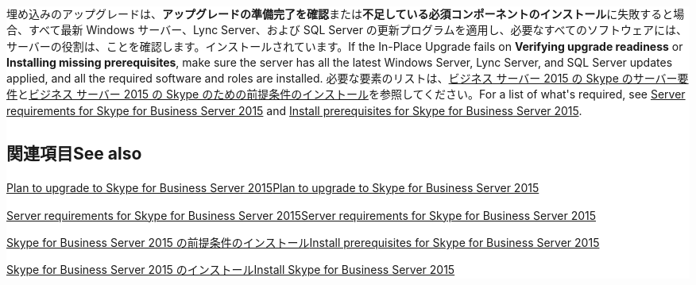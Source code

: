 <span data-ttu-id="79ce7-221">埋め込みのアップグレードは、**アップグレードの準備完了を確認**または**不足している必須コンポーネントのインストール**に失敗すると場合、すべて最新 Windows サーバー、Lync Server、および SQL Server の更新プログラムを適用し、必要なすべてのソフトウェアには、サーバーの役割は、ことを確認します。インストールされています。</span><span class="sxs-lookup"><span data-stu-id="79ce7-221">If the In-Place Upgrade fails on **Verifying upgrade readiness** or **Installing missing prerequisites**, make sure the server has all the latest Windows Server, Lync Server, and SQL Server updates applied, and all the required software and roles are installed.</span></span> <span data-ttu-id="79ce7-222">必要な要素のリストは、[ビジネス サーバー 2015 の Skype のサーバー要件](../plan-your-deployment/requirements-for-your-environment/server-requirements.md)と[ビジネス サーバー 2015 の Skype のための前提条件のインストール](install/install-prerequisites.md)を参照してください。</span><span class="sxs-lookup"><span data-stu-id="79ce7-222">For a list of what's required, see [Server requirements for Skype for Business Server 2015](../plan-your-deployment/requirements-for-your-environment/server-requirements.md) and [Install prerequisites for Skype for Business Server 2015](install/install-prerequisites.md).</span></span>
  
## <a name="see-also"></a><span data-ttu-id="79ce7-223">関連項目</span><span class="sxs-lookup"><span data-stu-id="79ce7-223">See also</span></span>

[<span data-ttu-id="79ce7-224">Plan to upgrade to Skype for Business Server 2015</span><span class="sxs-lookup"><span data-stu-id="79ce7-224">Plan to upgrade to Skype for Business Server 2015</span></span>](../plan-your-deployment/upgrade.md)
  
[<span data-ttu-id="79ce7-225">Server requirements for Skype for Business Server 2015</span><span class="sxs-lookup"><span data-stu-id="79ce7-225">Server requirements for Skype for Business Server 2015</span></span>](../plan-your-deployment/requirements-for-your-environment/server-requirements.md)
  
[<span data-ttu-id="79ce7-226">Skype for Business Server 2015 の前提条件のインストール</span><span class="sxs-lookup"><span data-stu-id="79ce7-226">Install prerequisites for Skype for Business Server 2015</span></span>](install/install-prerequisites.md)
  
[<span data-ttu-id="79ce7-227">Skype for Business Server 2015 のインストール</span><span class="sxs-lookup"><span data-stu-id="79ce7-227">Install Skype for Business Server 2015</span></span>](install/install.md)
